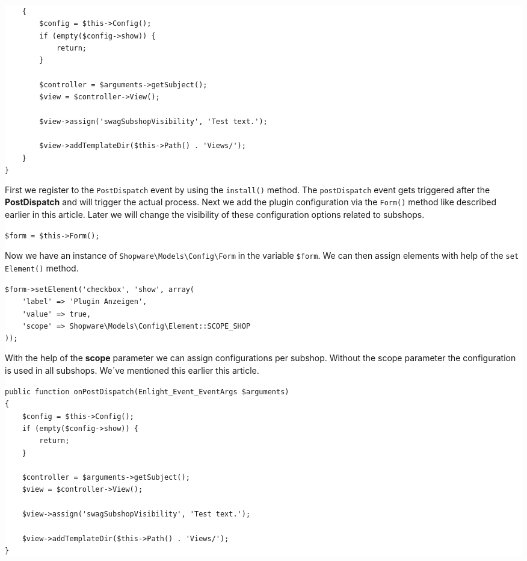 ```
    {
        $config = $this->Config();
        if (empty($config->show)) {
            return;
        }
 
        $controller = $arguments->getSubject();
        $view = $controller->View();
 
        $view->assign('swagSubshopVisibility', 'Test text.');
 
        $view->addTemplateDir($this->Path() . 'Views/');
    }
}
```
First we register to the `PostDispatch` event by using the `install()` method. The `postDispatch` event
gets triggered after the __PostDispatch__ and will trigger the actual process. Next we add the plugin
configuration via the `Form()` method like described earlier in this article. Later we will change the
visibility of these configuration options related to subshops.
```
$form = $this->Form();
```
Now we have an instance of `Shopware\Models\Config\Form` in the variable `$form`. We can then assign elements with
help of the `setElement()` method.
```
$form->setElement('checkbox', 'show', array(
    'label' => 'Plugin Anzeigen',
    'value' => true,
    'scope' => Shopware\Models\Config\Element::SCOPE_SHOP
));
```
With the help of the __scope__ parameter we can assign configurations per subshop. Without the scope parameter the configuration
is used in all subshops. We´ve mentioned this earlier this article.
```
public function onPostDispatch(Enlight_Event_EventArgs $arguments)
{
    $config = $this->Config();
    if (empty($config->show)) {
        return;
    }
 
    $controller = $arguments->getSubject();
    $view = $controller->View();
 
    $view->assign('swagSubshopVisibility', 'Test text.');
 
    $view->addTemplateDir($this->Path() . 'Views/');
}
```
